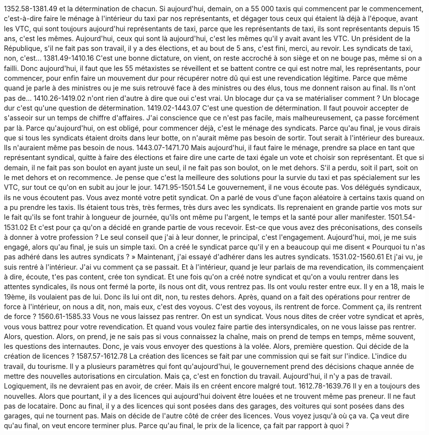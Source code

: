 1352.58-1381.49   et la détermination de chacun. Si aujourd'hui, demain, on a 55 000 taxis qui commencent par le commencement, c'est-à-dire faire le ménage à l'intérieur du taxi par nos représentants, et dégager tous ceux qui étaient là déjà à l'époque, avant les VTC, qui sont toujours aujourd'hui représentants de taxi, parce que les représentants de taxi, ils sont représentants depuis 15 ans, c'est les mêmes. Aujourd'hui, ceux qui sont là aujourd'hui, c'est les mêmes qu'il y avait avant les VTC. Un président de la République, s'il ne fait pas son travail, il y a des élections, et au bout de 5 ans, c'est fini, merci, au revoir. Les syndicats de taxi, non, c'est...
1381.49-1410.16   C'est une bonne dictature, on vient, on reste accroché à son siège et on ne bouge pas, même si on a failli. Donc aujourd'hui, il faut que les 55 métaxistes se réveillent et se battent contre ce qui est notre mal, les représentants, pour commencer, pour enfin faire un mouvement dur pour récupérer notre dû qui est une revendication légitime. Parce que même quand je parle à des ministres ou je me suis retrouvé face à des ministres ou des élus, tous me donnent raison au final. Ils n'ont pas de...
1410.26-1419.02   n'ont rien d'autre à dire que oui c'est vrai. Un blocage dur ça va se matérialiser comment ? Un blocage dur c'est qu'une question de détermination.
1419.02-1443.07   C'est une question de détermination. Il faut pouvoir accepter de s'asseoir sur un temps de chiffre d'affaires. J'ai conscience que ce n'est pas facile, mais malheureusement, ça passe forcément par là. Parce qu'aujourd'hui, on est obligé, pour commencer déjà, c'est le ménage des syndicats. Parce qu'au final, je vous dirais que si tous les syndicats étaient droits dans leur botte, on n'aurait même pas besoin de sortir. Tout serait à l'intérieur des bureaux. Ils n'auraient même pas besoin de nous.
1443.07-1471.70   Mais aujourd'hui, il faut faire le ménage, prendre sa place en tant que représentant syndical, quitte à faire des élections et faire dire une carte de taxi égale un vote et choisir son représentant. Et que si demain, il ne fait pas son boulot en ayant juste un seul, il ne fait pas son boulot, on le met dehors. S'il a perdu, soit il part, soit on le met dehors et on recommence. Je pense que c'est la meilleure des solutions pour la survie du taxi et pas spécialement sur les VTC, sur tout ce qu'on en subit au jour le jour.
1471.95-1501.54   Le gouvernement, il ne vous écoute pas. Vos délégués syndicaux, ils ne vous écoutent pas. Vous avez monté votre petit syndicat. On a parlé de vous d'une façon aléatoire à certains taxis quand on a pu prendre les taxis. Ils étaient tous très, très fermes, très durs avec les syndicats. Ils reprenaient en grande partie vos mots sur le fait qu'ils se font trahir à longueur de journée, qu'ils ont même pu l'argent, le temps et la santé pour aller manifester.
1501.54-1531.02   Et c'est pour ça qu'on a décidé en grande partie de vous recevoir. Est-ce que vous avez des préconisations, des conseils à donner à votre profession ? Le seul conseil que j'ai à leur donner, le principal, c'est l'engagement. Aujourd'hui, moi, je me suis engagé, alors qu'au final, je suis un simple taxi. On a créé le syndicat parce qu'il y en a beaucoup qui me disent « Pourquoi tu n'as pas adhéré dans les autres syndicats ? » Maintenant, j'ai essayé d'adhérer dans les autres syndicats.
1531.02-1560.61   Et j'ai vu, je suis rentré à l'intérieur. J'ai vu comment ça se passait. Et à l'intérieur, quand je leur parlais de ma revendication, ils commençaient à dire, écoute, t'es pas content, crée ton syndicat. Et une fois qu'on a créé notre syndicat et qu'on a voulu rentrer dans les attentes syndicales, ils nous ont fermé la porte, ils nous ont dit, vous rentrez pas. Ils ont voulu rester entre eux. Il y en a 18, mais le 19ème, ils voulaient pas de lui. Donc ils lui ont dit, non, tu restes dehors. Après, quand on a fait des opérations pour rentrer de force à l'intérieur, on nous a dit, non, mais eux, c'est des voyous. C'est des voyous, ils rentrent de force. Comment ça, ils rentrent de force ?
1560.61-1585.33   Vous ne vous laissez pas rentrer. On est un syndicat. Vous nous dites de créer votre syndicat et après, vous vous battrez pour votre revendication. Et quand vous voulez faire partie des intersyndicales, on ne vous laisse pas rentrer. Alors, question. Alors, on prend, je ne sais pas si vous connaissez la chaîne, mais on prend de temps en temps, même souvent, les questions des internautes. Donc, je vais vous envoyer des questions à la volée. Alors, première question. Qui décide de la création de licences ?
1587.57-1612.78   La création des licences se fait par une commission qui se fait sur l'indice. L'indice du travail, du tourisme. Il y a plusieurs paramètres qui font qu'aujourd'hui, le gouvernement prend des décisions chaque année de mettre des nouvelles autorisations en circulation. Mais ça, c'est en fonction du travail. Aujourd'hui, il n'y a pas de travail. Logiquement, ils ne devraient pas en avoir, de créer. Mais ils en créent encore malgré tout.
1612.78-1639.76   Il y en a toujours des nouvelles. Alors que pourtant, il y a des licences qui aujourd'hui doivent être louées et ne trouvent même pas preneur. Il ne faut pas de locataire. Donc au final, il y a des licences qui sont posées dans des garages, des voitures qui sont posées dans des garages, qui ne tournent pas. Mais on décide de l'autre côté de créer des licences. Vous voyez jusqu'à où ça va. Ça veut dire qu'au final, on veut encore terminer plus. Parce qu'au final, le prix de la licence, ça fait par rapport à quoi ?